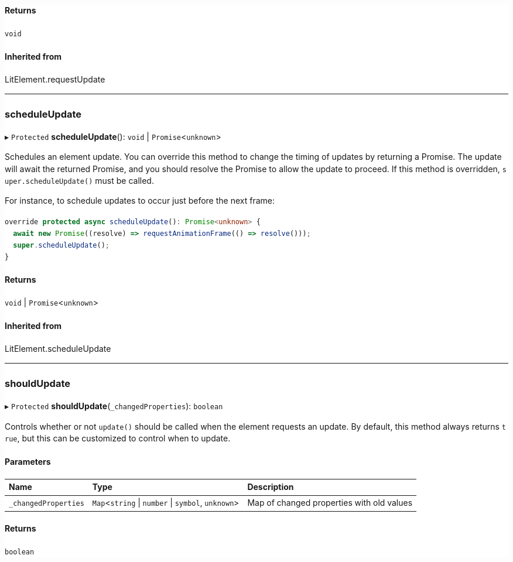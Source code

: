 #### Returns

`void`

#### Inherited from

LitElement.requestUpdate

---

### scheduleUpdate

▸ `Protected` **scheduleUpdate**(): `void` \| `Promise`<`unknown`\>

Schedules an element update. You can override this method to change the
timing of updates by returning a Promise. The update will await the
returned Promise, and you should resolve the Promise to allow the update
to proceed. If this method is overridden, `super.scheduleUpdate()`
must be called.

For instance, to schedule updates to occur just before the next frame:

```ts
override protected async scheduleUpdate(): Promise<unknown> {
  await new Promise((resolve) => requestAnimationFrame(() => resolve()));
  super.scheduleUpdate();
}
```

#### Returns

`void` \| `Promise`<`unknown`\>

#### Inherited from

LitElement.scheduleUpdate

---

### shouldUpdate

▸ `Protected` **shouldUpdate**(`_changedProperties`): `boolean`

Controls whether or not `update()` should be called when the element requests
an update. By default, this method always returns `true`, but this can be
customized to control when to update.

#### Parameters

| Name                 | Type                                                | Description                               |
| :------------------- | :-------------------------------------------------- | :---------------------------------------- |
| `_changedProperties` | `Map`<`string` \| `number` \| `symbol`, `unknown`\> | Map of changed properties with old values |

#### Returns

`boolean`
